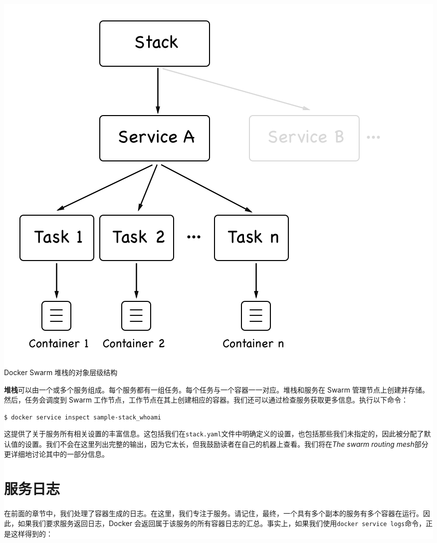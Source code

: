 ![](img/376c4e6d-f65b-4c82-b74b-02f320141812.png)

Docker Swarm 堆栈的对象层级结构

**堆栈**可以由一个或多个服务组成。每个服务都有一组任务。每个任务与一个容器一一对应。堆栈和服务在 Swarm 管理节点上创建并存储。然后，任务会调度到 Swarm 工作节点，工作节点在其上创建相应的容器。我们还可以通过检查服务获取更多信息。执行以下命令：

```
$ docker service inspect sample-stack_whoami
```

这提供了关于服务所有相关设置的丰富信息。这包括我们在`stack.yaml`文件中明确定义的设置，也包括那些我们未指定的，因此被分配了默认值的设置。我们不会在这里列出完整的输出，因为它太长，但我鼓励读者在自己的机器上查看。我们将在*The swarm routing mesh*部分更详细地讨论其中的一部分信息。

# 服务日志

在前面的章节中，我们处理了容器生成的日志。在这里，我们专注于服务。请记住，最终，一个具有多个副本的服务有多个容器在运行。因此，如果我们要求服务返回日志，Docker 会返回属于该服务的所有容器日志的汇总。事实上，如果我们使用`docker service logs`命令，正是这样得到的：

